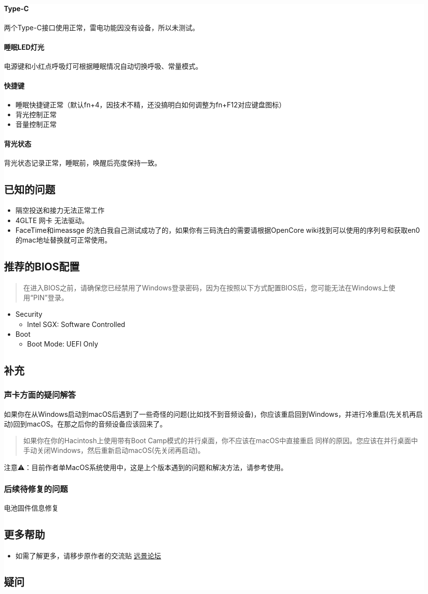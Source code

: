 #### Type-C

两个Type-C接口使用正常，雷电功能因没有设备，所以未测试。

#### 睡眠LED灯光

电源键和小红点呼吸灯可根据睡眠情况自动切换呼吸、常量模式。

#### 快捷键

- 睡眠快捷键正常（默认fn+4，因技术不精，还没搞明白如何调整为fn+F12对应键盘图标）
- 背光控制正常
- 音量控制正常

#### 背光状态

背光状态记录正常，睡眠前，唤醒后亮度保持一致。

## 已知的问题

- 隔空投送和接力无法正常工作
- 4GLTE 网卡 无法驱动。
- FaceTime和imeassge 的洗白我自己测试成功了的，如果你有三码洗白的需要请根据OpenCore wiki找到可以使用的序列号和获取en0的mac地址替换就可正常使用。


## 推荐的BIOS配置

>在进入BIOS之前，请确保您已经禁用了Windows登录密码，因为在按照以下方式配置BIOS后，您可能无法在Windows上使用“PIN”登录。

- Security
  - Intel SGX: Software Controlled
- Boot
  - Boot Mode: UEFI Only

## 补充

### 声卡方面的疑问解答

如果你在从Windows启动到macOS后遇到了一些奇怪的问题(比如找不到音频设备)，你应该重启回到Windows，并进行冷重启(先关机再启动)回到macOS。在那之后你的音频设备应该回来了。

> 如果你在你的Hacintosh上使用带有Boot Camp模式的并行桌面，你不应该在macOS中直接重启
> 同样的原因。您应该在并行桌面中手动关闭Windows，然后重新启动macOS(先关闭再启动)。

注意⚠️：目前作者单MacOS系统使用中，这是上个版本遇到的问题和解决方法，请参考使用。

### 后续待修复的问题

电池固件信息修复

## 更多帮助

- 如需了解更多，请移步原作者的交流贴 [远景论坛]( http://bbs.pcbeta.com/viewthread-1852139-1-1.html)

## 疑问
